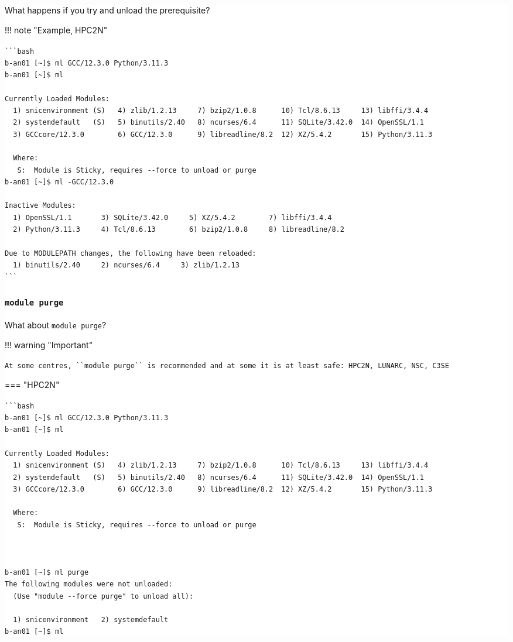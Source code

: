 What happens if you try and unload the prerequisite?

!!! note "Example, HPC2N"

    ```bash
    b-an01 [~]$ ml GCC/12.3.0 Python/3.11.3
    b-an01 [~]$ ml

    Currently Loaded Modules:
      1) snicenvironment (S)   4) zlib/1.2.13     7) bzip2/1.0.8      10) Tcl/8.6.13     13) libffi/3.4.4
      2) systemdefault   (S)   5) binutils/2.40   8) ncurses/6.4      11) SQLite/3.42.0  14) OpenSSL/1.1
      3) GCCcore/12.3.0        6) GCC/12.3.0      9) libreadline/8.2  12) XZ/5.4.2       15) Python/3.11.3

      Where:
       S:  Module is Sticky, requires --force to unload or purge
    b-an01 [~]$ ml -GCC/12.3.0

    Inactive Modules:
      1) OpenSSL/1.1       3) SQLite/3.42.0     5) XZ/5.4.2        7) libffi/3.4.4
      2) Python/3.11.3     4) Tcl/8.6.13        6) bzip2/1.0.8     8) libreadline/8.2

    Due to MODULEPATH changes, the following have been reloaded:
      1) binutils/2.40     2) ncurses/6.4     3) zlib/1.2.13
    ```

### ``module purge``

What about ``module purge``? 

!!! warning "Important"

    At some centres, ``module purge`` is recommended and at some it is at least safe: HPC2N, LUNARC, NSC, C3SE 

=== "HPC2N" 

    ```bash
    b-an01 [~]$ ml GCC/12.3.0 Python/3.11.3
    b-an01 [~]$ ml

    Currently Loaded Modules:
      1) snicenvironment (S)   4) zlib/1.2.13     7) bzip2/1.0.8      10) Tcl/8.6.13     13) libffi/3.4.4
      2) systemdefault   (S)   5) binutils/2.40   8) ncurses/6.4      11) SQLite/3.42.0  14) OpenSSL/1.1
      3) GCCcore/12.3.0        6) GCC/12.3.0      9) libreadline/8.2  12) XZ/5.4.2       15) Python/3.11.3

      Where:
       S:  Module is Sticky, requires --force to unload or purge

 

    b-an01 [~]$ ml purge
    The following modules were not unloaded:
      (Use "module --force purge" to unload all):

      1) snicenvironment   2) systemdefault
    b-an01 [~]$ ml
